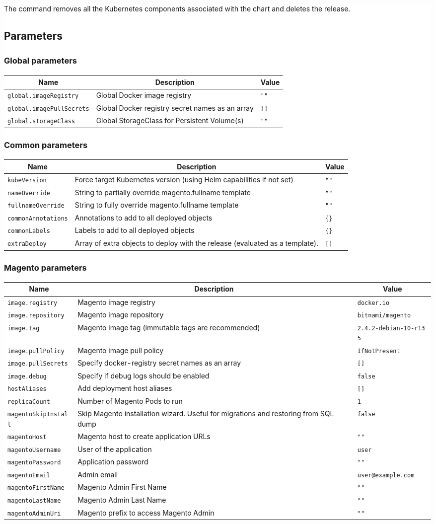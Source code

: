 The command removes all the Kubernetes components associated with the chart and deletes the release.

## Parameters

### Global parameters

| Name                      | Description                                     | Value |
| ------------------------- | ----------------------------------------------- | ----- |
| `global.imageRegistry`    | Global Docker image registry                    | `""`  |
| `global.imagePullSecrets` | Global Docker registry secret names as an array | `[]`  |
| `global.storageClass`     | Global StorageClass for Persistent Volume(s)    | `""`  |


### Common parameters

| Name                | Description                                                                  | Value |
| ------------------- | ---------------------------------------------------------------------------- | ----- |
| `kubeVersion`       | Force target Kubernetes version (using Helm capabilities if not set)         | `""`  |
| `nameOverride`      | String to partially override magento.fullname template                       | `""`  |
| `fullnameOverride`  | String to fully override magento.fullname template                           | `""`  |
| `commonAnnotations` | Annotations to add to all deployed objects                                   | `{}`  |
| `commonLabels`      | Labels to add to all deployed objects                                        | `{}`  |
| `extraDeploy`       | Array of extra objects to deploy with the release (evaluated as a template). | `[]`  |


### Magento parameters

| Name                                 | Description                                                                                                          | Value                  |
| ------------------------------------ | -------------------------------------------------------------------------------------------------------------------- | ---------------------- |
| `image.registry`                     | Magento image registry                                                                                               | `docker.io`            |
| `image.repository`                   | Magento image repository                                                                                             | `bitnami/magento`      |
| `image.tag`                          | Magento image tag (immutable tags are recommended)                                                                   | `2.4.2-debian-10-r135` |
| `image.pullPolicy`                   | Magento image pull policy                                                                                            | `IfNotPresent`         |
| `image.pullSecrets`                  | Specify docker-registry secret names as an array                                                                     | `[]`                   |
| `image.debug`                        | Specify if debug logs should be enabled                                                                              | `false`                |
| `hostAliases`                        | Add deployment host aliases                                                                                          | `[]`                   |
| `replicaCount`                       | Number of Magento Pods to run                                                                                        | `1`                    |
| `magentoSkipInstall`                 | Skip Magento installation wizard. Useful for migrations and restoring from SQL dump                                  | `false`                |
| `magentoHost`                        | Magento host to create application URLs                                                                              | `""`                   |
| `magentoUsername`                    | User of the application                                                                                              | `user`                 |
| `magentoPassword`                    | Application password                                                                                                 | `""`                   |
| `magentoEmail`                       | Admin email                                                                                                          | `user@example.com`     |
| `magentoFirstName`                   | Magento Admin First Name                                                                                             | `""`                   |
| `magentoLastName`                    | Magento Admin Last Name                                                                                              | `""`                   |
| `magentoAdminUri`                    | Magento prefix to access Magento Admin                                                                               | `""`                   |